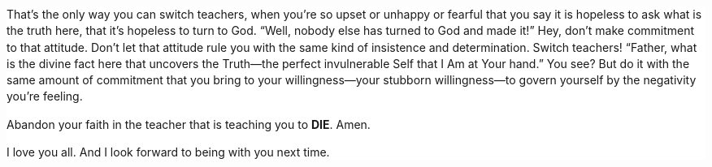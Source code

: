That&rsquo;s the only way you can switch teachers, when you&rsquo;re so
upset or unhappy or fearful that you say it is hopeless to ask what is
the truth here, that it&rsquo;s hopeless to turn to God. &ldquo;Well,
nobody else has turned to God and made it!&rdquo; Hey, don&rsquo;t make
commitment to that attitude. Don&rsquo;t let that attitude rule you with
the same kind of insistence and determination. Switch teachers!
&ldquo;Father, what is the divine fact here that uncovers the
Truth&mdash;the perfect invulnerable Self that I Am at Your hand.&rdquo;
You see? But do it with the same amount of commitment that you bring to
your willingness&mdash;your stubborn willingness&mdash;to govern
yourself by the negativity you&rsquo;re feeling.

Abandon your faith in the teacher that is teaching you to **DIE**. Amen.

I love you all. And I look forward to being with you next time.

